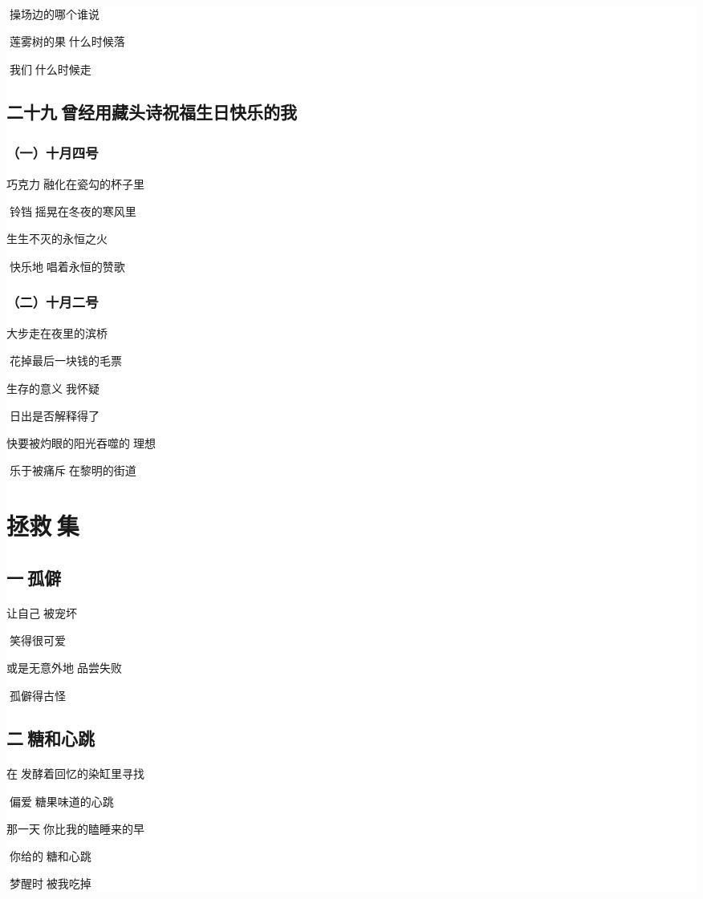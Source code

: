 ​	操场边的哪个谁说

​	莲雾树的果 什么时候落

​	我们 什么时候走

## 二十九 曾经用藏头诗祝福生日快乐的我

### （一）十月四号

巧克力 融化在瓷勾的杯子里

​	铃铛 摇晃在冬夜的寒风里

生生不灭的永恒之火

​	快乐地 唱着永恒的赞歌

### （二）十月二号

大步走在夜里的滨桥

​	花掉最后一块钱的毛票

生存的意义 我怀疑

​	日出是否解释得了

快要被灼眼的阳光吞噬的 理想

​	乐于被痛斥 在黎明的街道

<div STYLE="page-break-after: always;"></div>

# **拯救 集**

## 一 孤僻

让自己 被宠坏

​	笑得很可爱

或是无意外地 品尝失败

​	孤僻得古怪

## 二 糖和心跳

在 发酵着回忆的染缸里寻找

​	偏爱 糖果味道的心跳

那一天 你比我的瞌睡来的早

​	你给的 糖和心跳

​	梦醒时 被我吃掉
